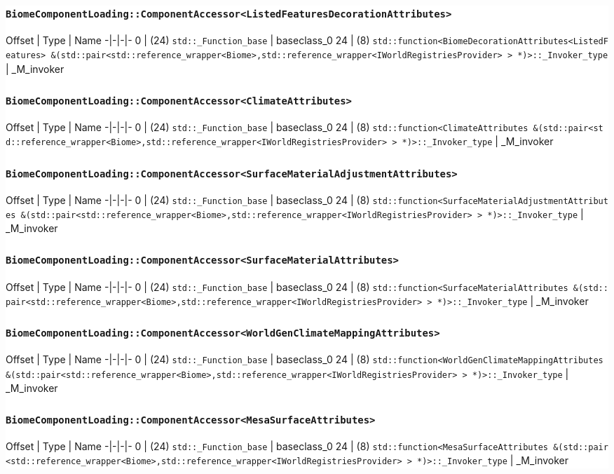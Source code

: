 
### `BiomeComponentLoading::ComponentAccessor<ListedFeaturesDecorationAttributes>`
Offset | Type | Name
-|-|-|-
0 | (24) `std::_Function_base` | baseclass_0
24 | (8) `std::function<BiomeDecorationAttributes<ListedFeatures> &(std::pair<std::reference_wrapper<Biome>,std::reference_wrapper<IWorldRegistriesProvider> > *)>::_Invoker_type` | _M_invoker


### `BiomeComponentLoading::ComponentAccessor<ClimateAttributes>`
Offset | Type | Name
-|-|-|-
0 | (24) `std::_Function_base` | baseclass_0
24 | (8) `std::function<ClimateAttributes &(std::pair<std::reference_wrapper<Biome>,std::reference_wrapper<IWorldRegistriesProvider> > *)>::_Invoker_type` | _M_invoker


### `BiomeComponentLoading::ComponentAccessor<SurfaceMaterialAdjustmentAttributes>`
Offset | Type | Name
-|-|-|-
0 | (24) `std::_Function_base` | baseclass_0
24 | (8) `std::function<SurfaceMaterialAdjustmentAttributes &(std::pair<std::reference_wrapper<Biome>,std::reference_wrapper<IWorldRegistriesProvider> > *)>::_Invoker_type` | _M_invoker


### `BiomeComponentLoading::ComponentAccessor<SurfaceMaterialAttributes>`
Offset | Type | Name
-|-|-|-
0 | (24) `std::_Function_base` | baseclass_0
24 | (8) `std::function<SurfaceMaterialAttributes &(std::pair<std::reference_wrapper<Biome>,std::reference_wrapper<IWorldRegistriesProvider> > *)>::_Invoker_type` | _M_invoker


### `BiomeComponentLoading::ComponentAccessor<WorldGenClimateMappingAttributes>`
Offset | Type | Name
-|-|-|-
0 | (24) `std::_Function_base` | baseclass_0
24 | (8) `std::function<WorldGenClimateMappingAttributes &(std::pair<std::reference_wrapper<Biome>,std::reference_wrapper<IWorldRegistriesProvider> > *)>::_Invoker_type` | _M_invoker


### `BiomeComponentLoading::ComponentAccessor<MesaSurfaceAttributes>`
Offset | Type | Name
-|-|-|-
0 | (24) `std::_Function_base` | baseclass_0
24 | (8) `std::function<MesaSurfaceAttributes &(std::pair<std::reference_wrapper<Biome>,std::reference_wrapper<IWorldRegistriesProvider> > *)>::_Invoker_type` | _M_invoker
